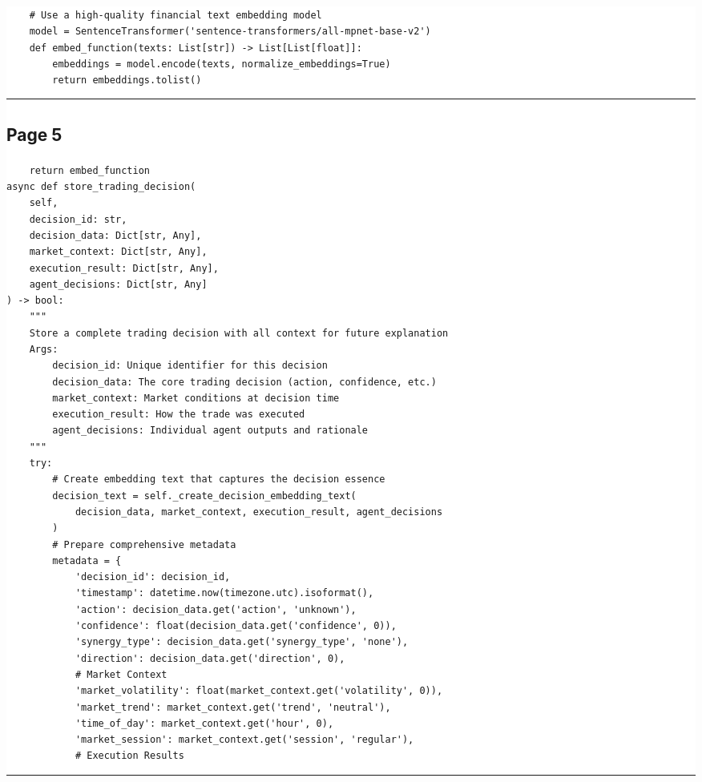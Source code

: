         # Use a high-quality financial text embedding model 
        model = SentenceTransformer('sentence-transformers/all-mpnet-base-v2') 
        def embed_function(texts: List[str]) -> List[List[float]]: 
            embeddings = model.encode(texts, normalize_embeddings=True) 
            return embeddings.tolist() 

---

## Page 5

        return embed_function 
    async def store_trading_decision( 
        self, 
        decision_id: str, 
        decision_data: Dict[str, Any], 
        market_context: Dict[str, Any], 
        execution_result: Dict[str, Any], 
        agent_decisions: Dict[str, Any] 
    ) -> bool: 
        """ 
        Store a complete trading decision with all context for future explanation 
        Args: 
            decision_id: Unique identifier for this decision 
            decision_data: The core trading decision (action, confidence, etc.) 
            market_context: Market conditions at decision time 
            execution_result: How the trade was executed 
            agent_decisions: Individual agent outputs and rationale 
        """ 
        try: 
            # Create embedding text that captures the decision essence 
            decision_text = self._create_decision_embedding_text( 
                decision_data, market_context, execution_result, agent_decisions 
            ) 
            # Prepare comprehensive metadata 
            metadata = { 
                'decision_id': decision_id, 
                'timestamp': datetime.now(timezone.utc).isoformat(), 
                'action': decision_data.get('action', 'unknown'), 
                'confidence': float(decision_data.get('confidence', 0)), 
                'synergy_type': decision_data.get('synergy_type', 'none'), 
                'direction': decision_data.get('direction', 0), 
                # Market Context 
                'market_volatility': float(market_context.get('volatility', 0)), 
                'market_trend': market_context.get('trend', 'neutral'), 
                'time_of_day': market_context.get('hour', 0), 
                'market_session': market_context.get('session', 'regular'), 
                # Execution Results 

---